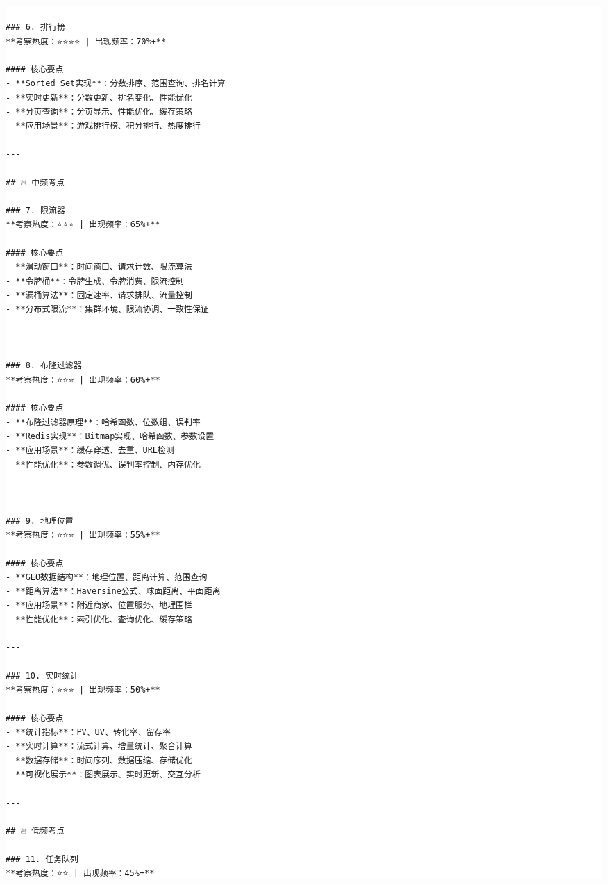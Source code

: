 ```

### 6. 排行榜
**考察热度：⭐⭐⭐⭐ | 出现频率：70%+**

#### 核心要点
- **Sorted Set实现**：分数排序、范围查询、排名计算
- **实时更新**：分数更新、排名变化、性能优化
- **分页查询**：分页显示、性能优化、缓存策略
- **应用场景**：游戏排行榜、积分排行、热度排行

---

## 🔥 中频考点

### 7. 限流器
**考察热度：⭐⭐⭐ | 出现频率：65%+**

#### 核心要点
- **滑动窗口**：时间窗口、请求计数、限流算法
- **令牌桶**：令牌生成、令牌消费、限流控制
- **漏桶算法**：固定速率、请求排队、流量控制
- **分布式限流**：集群环境、限流协调、一致性保证

---

### 8. 布隆过滤器
**考察热度：⭐⭐⭐ | 出现频率：60%+**

#### 核心要点
- **布隆过滤器原理**：哈希函数、位数组、误判率
- **Redis实现**：Bitmap实现、哈希函数、参数设置
- **应用场景**：缓存穿透、去重、URL检测
- **性能优化**：参数调优、误判率控制、内存优化

---

### 9. 地理位置
**考察热度：⭐⭐⭐ | 出现频率：55%+**

#### 核心要点
- **GEO数据结构**：地理位置、距离计算、范围查询
- **距离算法**：Haversine公式、球面距离、平面距离
- **应用场景**：附近商家、位置服务、地理围栏
- **性能优化**：索引优化、查询优化、缓存策略

---

### 10. 实时统计
**考察热度：⭐⭐⭐ | 出现频率：50%+**

#### 核心要点
- **统计指标**：PV、UV、转化率、留存率
- **实时计算**：流式计算、增量统计、聚合计算
- **数据存储**：时间序列、数据压缩、存储优化
- **可视化展示**：图表展示、实时更新、交互分析

---

## 🔥 低频考点

### 11. 任务队列
**考察热度：⭐⭐ | 出现频率：45%+**

```